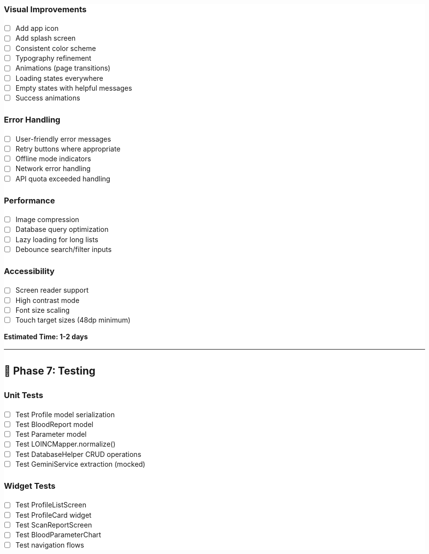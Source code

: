 ### Visual Improvements
- [ ] Add app icon
- [ ] Add splash screen
- [ ] Consistent color scheme
- [ ] Typography refinement
- [ ] Animations (page transitions)
- [ ] Loading states everywhere
- [ ] Empty states with helpful messages
- [ ] Success animations

### Error Handling
- [ ] User-friendly error messages
- [ ] Retry buttons where appropriate
- [ ] Offline mode indicators
- [ ] Network error handling
- [ ] API quota exceeded handling

### Performance
- [ ] Image compression
- [ ] Database query optimization
- [ ] Lazy loading for long lists
- [ ] Debounce search/filter inputs

### Accessibility
- [ ] Screen reader support
- [ ] High contrast mode
- [ ] Font size scaling
- [ ] Touch target sizes (48dp minimum)

**Estimated Time: 1-2 days**

---

## 🧪 Phase 7: Testing

### Unit Tests
- [ ] Test Profile model serialization
- [ ] Test BloodReport model
- [ ] Test Parameter model
- [ ] Test LOINCMapper.normalize()
- [ ] Test DatabaseHelper CRUD operations
- [ ] Test GeminiService extraction (mocked)

### Widget Tests
- [ ] Test ProfileListScreen
- [ ] Test ProfileCard widget
- [ ] Test ScanReportScreen
- [ ] Test BloodParameterChart
- [ ] Test navigation flows
